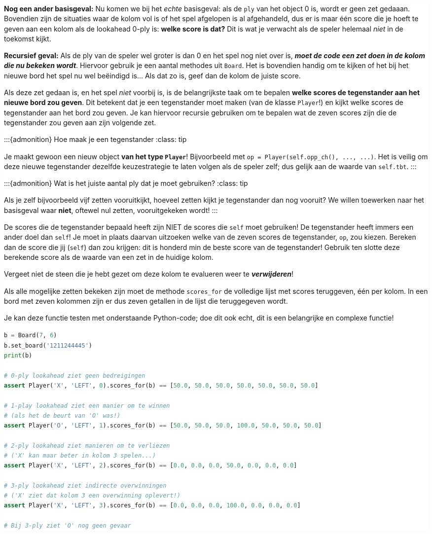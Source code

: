 **Nog een ander basisgeval:** Nu komen we bij het *echte* basisgeval: als de `ply` van het object 0 is, wordt er geen zet gedaaan. Bovendien zijn de situaties waar de kolom vol is of het spel afgelopen is al afgehandeld, dus er is maar één score die je hoeft te geven aan een kolom als de lookahead 0-ply is: **welke score is dat?** Dit is wat je verwacht als de speler helemaal *niet* in de toekomst kijkt.

**Recursief geval:** Als de ply van de speler wel groter is dan 0 en het spel nog niet over is, ***moet de code een zet doen in de kolom die nu bekeken wordt***. Hiervoor gebruik je een aantal methodes uit `Board`. Het is bovendien handig om te kijken of het bij het nieuwe bord het spel nu wel beëindigd is... Als dat zo is, geef dan de kolom de juiste score.

Als deze zet gedaan is, en het spel *niet* voorbij is, is de belangrijkste taak om te bepalen **welke scores de tegenstander aan het nieuwe bord zou geven**. Dit betekent dat je een tegenstander moet maken (van de klasse `Player`!) en kijkt welke scores de tegenstander aan het bord zou geven. Je kan hiervoor recursie gebruiken om te bepalen wat de zeven scores zijn die de tegenstander zou geven aan zijn volgende zet.

:::{admonition} Hoe maak je een tegenstander
:class: tip

Je maakt gewoon een nieuw object **van het type `Player`**! Bijvoorbeeld met `op = Player(self.opp_ch(), ..., ...)`. Het is veilig om deze nieuwe tegenstander dezelfde keuzestrategie te laten volgen als de speler zelf; dus gelijk aan de waarde van `self.tbt`.
:::

:::{admonition} Wat is het juiste aantal ply dat je moet gebruiken?
:class: tip

Als je zelf bijvoorbeeld vijf zetten vooruitkijkt, hoeveel zetten kijkt je tegenstander dan nog vooruit? We willen toewerken naar het basisgeval waar **niet**, oftewel nul zetten, vooruitgekeken wordt!
:::

De scores die de tegenstander bepaald heeft zijn NIET de scores die `self` moet gebruiken! De tegenstander heeft immers een ander doel dan `self`! Je moet in plaats daarvan uitzoeken welke van de zeven scores de tegenstander, `op`, zou kiezen. Bereken dan de score die jij (`self`) dan zou krijgen: dit is honderd min de beste score van de tegenstander! Gebruik ten slotte deze berekende score als de waarde van een zet in de huidige kolom.

Vergeet niet de steen die je hebt gezet om deze kolom te evalueren weer te ***verwijderen***!

Als alle mogelijke zetten bekeken zijn moet de methode `scores_for` de volledige lijst met scores teruggeven, één per kolom. In een bord met zeven kolommen zijn er dus zeven getallen in de lijst die teruggegeven wordt.

Je kan deze functie testen met onderstaande Python-code; doe dit ook echt, dit is een belangrijke en complexe functie!

```python
b = Board(7, 6)
b.set_board('1211244445')
print(b)

# 0-ply lookahead ziet geen bedreigingen
assert Player('X', 'LEFT', 0).scores_for(b) == [50.0, 50.0, 50.0, 50.0, 50.0, 50.0, 50.0]

# 1-play lookahead ziet een manier om te winnen
# (als het de beurt van 'O' was!)
assert Player('O', 'LEFT', 1).scores_for(b) == [50.0, 50.0, 50.0, 100.0, 50.0, 50.0, 50.0]

# 2-ply lookahead ziet manieren om te verliezen
# ('X' kan maar beter in kolom 3 spelen...)
assert Player('X', 'LEFT', 2).scores_for(b) == [0.0, 0.0, 0.0, 50.0, 0.0, 0.0, 0.0]

# 3-ply lookahead ziet indirecte overwinningen
# ('X' ziet dat kolom 3 een overwinning oplevert!)
assert Player('X', 'LEFT', 3).scores_for(b) == [0.0, 0.0, 0.0, 100.0, 0.0, 0.0, 0.0]

# Bij 3-ply ziet 'O' nog geen gevaar
```